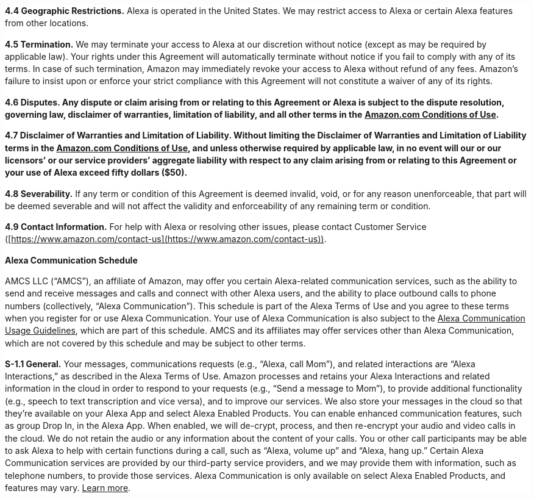 **4.4 Geographic Restrictions.** Alexa is operated in the United States. We may restrict access to Alexa or certain Alexa features from other locations.

**4.5 Termination.** We may terminate your access to Alexa at our discretion without notice (except as may be required by applicable law). Your rights under this Agreement will automatically terminate without notice if you fail to comply with any of its terms. In case of such termination, Amazon may immediately revoke your access to Alexa without refund of any fees. Amazon’s failure to insist upon or enforce your strict compliance with this Agreement will not constitute a waiver of any of its rights.

**4.6 Disputes. Any dispute or claim arising from or relating to this Agreement or Alexa is subject to the dispute resolution, governing law, disclaimer of warranties, limitation of liability, and all other terms in the** [**Amazon.com Conditions of Use**](https://www.amazon.com/gp/help/customer/display.html/?nodeId=GLSBYFE9MGKKQXXM)**.**

**4.7 Disclaimer of Warranties and Limitation of Liability. Without limiting the Disclaimer of Warranties and Limitation of Liability terms in the [Amazon.com Conditions of Use](https://www.amazon.com/gp/help/customer/display.html/?nodeId=GLSBYFE9MGKKQXXM), and unless otherwise required by applicable law, in no event will our or our licensors’ or our service providers’ aggregate liability with respect to any claim arising from or relating to this Agreement or your use of Alexa exceed fifty dollars ($50).**

**4.8 Severability.** If any term or condition of this Agreement is deemed invalid, void, or for any reason unenforceable, that part will be deemed severable and will not affect the validity and enforceability of any remaining term or condition.

**4.9 Contact Information.** For help with Alexa or resolving other issues, please contact Customer Service ([https://www.amazon.com/contact-us](https://www.amazon.com/contact-us)).

**Alexa Communication Schedule**

AMCS LLC (“AMCS”), an affiliate of Amazon, may offer you certain Alexa-related communication services, such as the ability to send and receive messages and calls and connect with other Alexa users, and the ability to place outbound calls to phone numbers (collectively, “Alexa Communication”). This schedule is part of the Alexa Terms of Use and you agree to these terms when you register for or use Alexa Communication. Your use of Alexa Communication is also subject to the [Alexa Communication Usage Guidelines](https://www.amazon.com/gp/help/customer/display.html?nodeId=202143060), which are part of this schedule. AMCS and its affiliates may offer services other than Alexa Communication, which are not covered by this schedule and may be subject to other terms.

**S-1.1 General.** Your messages, communications requests (e.g., “Alexa, call Mom”), and related interactions are “Alexa Interactions,” as described in the Alexa Terms of Use. Amazon processes and retains your Alexa Interactions and related information in the cloud in order to respond to your requests (e.g., “Send a message to Mom”), to provide additional functionality (e.g., speech to text transcription and vice versa), and to improve our services. We also store your messages in the cloud so that they’re available on your Alexa App and select Alexa Enabled Products. You can enable enhanced communication features, such as group Drop In, in the Alexa App. When enabled, we will de-crypt, process, and then re-encrypt your audio and video calls in the cloud. We do not retain the audio or any information about the content of your calls. You or other call participants may be able to ask Alexa to help with certain functions during a call, such as “Alexa, volume up” and “Alexa, hang up.” Certain Alexa Communication services are provided by our third-party service providers, and we may provide them with information, such as telephone numbers, to provide those services. Alexa Communication is only available on select Alexa Enabled Products, and features may vary. [Learn more](https://www.amazon.com/gp/help/customer/display.html?nodeId=201602230).
